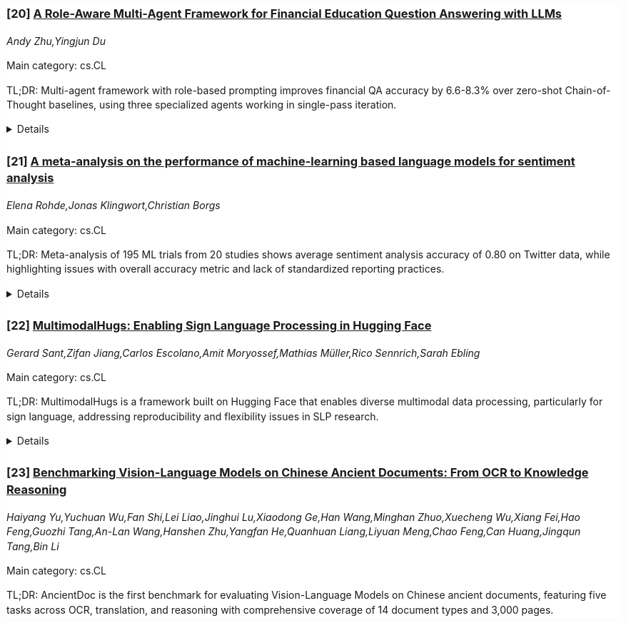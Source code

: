 
### [20] [A Role-Aware Multi-Agent Framework for Financial Education Question Answering with LLMs](https://arxiv.org/abs/2509.09727)
*Andy Zhu,Yingjun Du*

Main category: cs.CL

TL;DR: Multi-agent framework with role-based prompting improves financial QA accuracy by 6.6-8.3% over zero-shot Chain-of-Thought baselines, using three specialized agents working in single-pass iteration.


<details><summary>Details</summary></details>


### [21] [A meta-analysis on the performance of machine-learning based language models for sentiment analysis](https://arxiv.org/abs/2509.09728)
*Elena Rohde,Jonas Klingwort,Christian Borgs*

Main category: cs.CL

TL;DR: Meta-analysis of 195 ML trials from 20 studies shows average sentiment analysis accuracy of 0.80 on Twitter data, while highlighting issues with overall accuracy metric and lack of standardized reporting practices.


<details><summary>Details</summary></details>


### [22] [MultimodalHugs: Enabling Sign Language Processing in Hugging Face](https://arxiv.org/abs/2509.09729)
*Gerard Sant,Zifan Jiang,Carlos Escolano,Amit Moryossef,Mathias Müller,Rico Sennrich,Sarah Ebling*

Main category: cs.CL

TL;DR: MultimodalHugs is a framework built on Hugging Face that enables diverse multimodal data processing, particularly for sign language, addressing reproducibility and flexibility issues in SLP research.


<details><summary>Details</summary></details>


### [23] [Benchmarking Vision-Language Models on Chinese Ancient Documents: From OCR to Knowledge Reasoning](https://arxiv.org/abs/2509.09731)
*Haiyang Yu,Yuchuan Wu,Fan Shi,Lei Liao,Jinghui Lu,Xiaodong Ge,Han Wang,Minghan Zhuo,Xuecheng Wu,Xiang Fei,Hao Feng,Guozhi Tang,An-Lan Wang,Hanshen Zhu,Yangfan He,Quanhuan Liang,Liyuan Meng,Chao Feng,Can Huang,Jingqun Tang,Bin Li*

Main category: cs.CL

TL;DR: AncientDoc is the first benchmark for evaluating Vision-Language Models on Chinese ancient documents, featuring five tasks across OCR, translation, and reasoning with comprehensive coverage of 14 document types and 3,000 pages.
